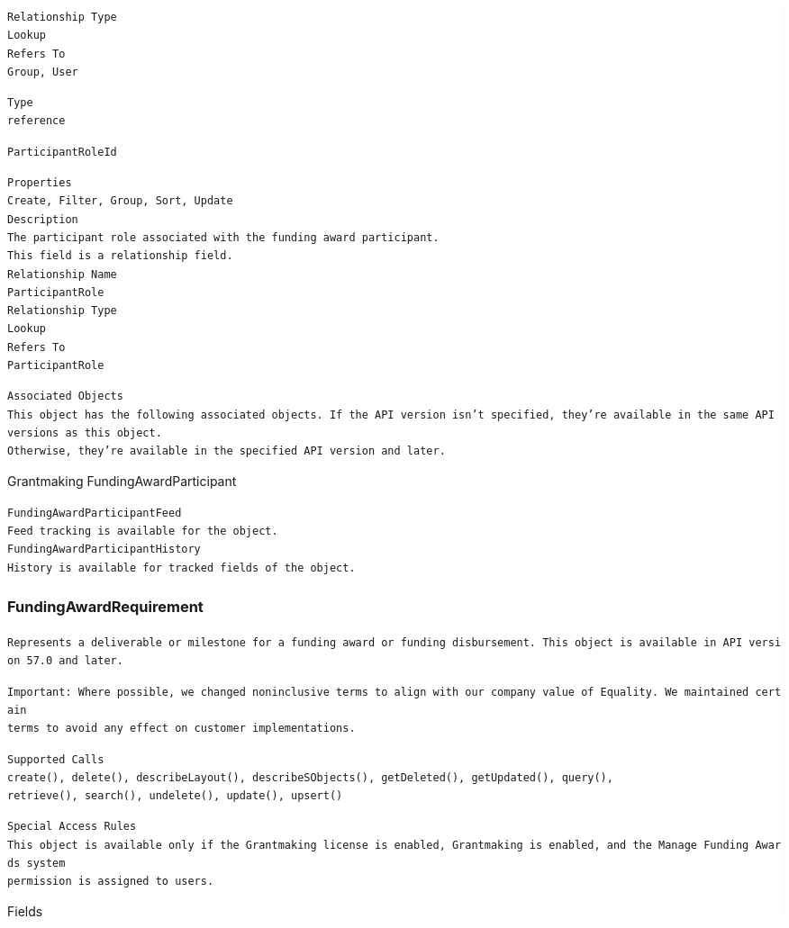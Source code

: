 ```
Relationship Type
Lookup
Refers To
Group, User
```
```
Type
reference
```
```
ParticipantRoleId
```
```
Properties
Create, Filter, Group, Sort, Update
Description
The participant role associated with the funding award participant.
This field is a relationship field.
Relationship Name
ParticipantRole
Relationship Type
Lookup
Refers To
ParticipantRole
```
```
Associated Objects
This object has the following associated objects. If the API version isn’t specified, they’re available in the same API versions as this object.
Otherwise, they’re available in the specified API version and later.
```
Grantmaking FundingAwardParticipant


```
FundingAwardParticipantFeed
Feed tracking is available for the object.
FundingAwardParticipantHistory
History is available for tracked fields of the object.
```
### FundingAwardRequirement

```
Represents a deliverable or milestone for a funding award or funding disbursement. This object is available in API version 57.0 and later.
```
```
Important: Where possible, we changed noninclusive terms to align with our company value of Equality. We maintained certain
terms to avoid any effect on customer implementations.
```
```
Supported Calls
create(), delete(), describeLayout(), describeSObjects(), getDeleted(), getUpdated(), query(),
retrieve(), search(), undelete(), update(), upsert()
```
```
Special Access Rules
This object is available only if the Grantmaking license is enabled, Grantmaking is enabled, and the Manage Funding Awards system
permission is assigned to users.
```
Fields
